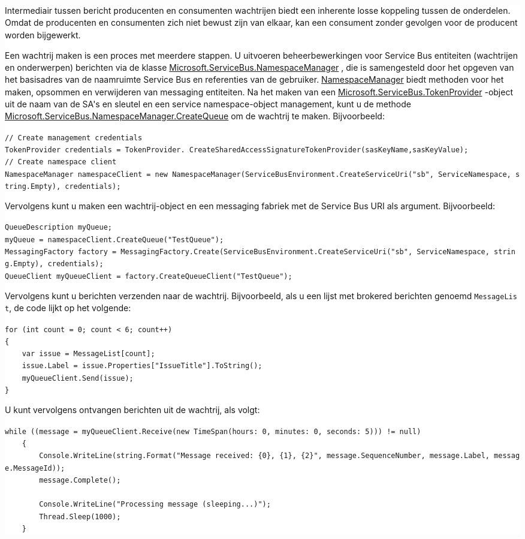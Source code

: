 Intermediair tussen bericht producenten en consumenten wachtrijen biedt een inherente losse koppeling tussen de onderdelen. Omdat de producenten en consumenten zich niet bewust zijn van elkaar, kan een consument zonder gevolgen voor de producent worden bijgewerkt.

Een wachtrij maken is een proces met meerdere stappen. U uitvoeren beheerbewerkingen voor Service Bus entiteiten (wachtrijen en onderwerpen) berichten via de klasse [Microsoft.ServiceBus.NamespaceManager](https://msdn.microsoft.com/library/azure/microsoft.servicebus.namespacemanager.aspx) , die is samengesteld door het opgeven van het basisadres van de naamruimte Service Bus en referenties van de gebruiker. [NamespaceManager](https://msdn.microsoft.com/library/azure/microsoft.servicebus.namespacemanager.aspx) biedt methoden voor het maken, opsommen en verwijderen van messaging entiteiten. Na het maken van een [Microsoft.ServiceBus.TokenProvider](https://msdn.microsoft.com/library/azure/microsoft.servicebus.tokenprovider.aspx) -object uit de naam van de SA's en sleutel en een service namespace-object management, kunt u de methode [Microsoft.ServiceBus.NamespaceManager.CreateQueue](https://msdn.microsoft.com/library/azure/hh293157.aspx) om de wachtrij te maken. Bijvoorbeeld:

```
// Create management credentials
TokenProvider credentials = TokenProvider. CreateSharedAccessSignatureTokenProvider(sasKeyName,sasKeyValue);
// Create namespace client
NamespaceManager namespaceClient = new NamespaceManager(ServiceBusEnvironment.CreateServiceUri("sb", ServiceNamespace, string.Empty), credentials);
```

Vervolgens kunt u maken een wachtrij-object en een messaging fabriek met de Service Bus URI als argument. Bijvoorbeeld:

```
QueueDescription myQueue;
myQueue = namespaceClient.CreateQueue("TestQueue");
MessagingFactory factory = MessagingFactory.Create(ServiceBusEnvironment.CreateServiceUri("sb", ServiceNamespace, string.Empty), credentials); 
QueueClient myQueueClient = factory.CreateQueueClient("TestQueue");
```

Vervolgens kunt u berichten verzenden naar de wachtrij. Bijvoorbeeld, als u een lijst met brokered berichten genoemd `MessageList`, de code lijkt op het volgende:

```
for (int count = 0; count < 6; count++)
{
    var issue = MessageList[count];
    issue.Label = issue.Properties["IssueTitle"].ToString();
    myQueueClient.Send(issue);
}
```

U kunt vervolgens ontvangen berichten uit de wachtrij, als volgt:

```
while ((message = myQueueClient.Receive(new TimeSpan(hours: 0, minutes: 0, seconds: 5))) != null)
    {
        Console.WriteLine(string.Format("Message received: {0}, {1}, {2}", message.SequenceNumber, message.Label, message.MessageId));
        message.Complete();

        Console.WriteLine("Processing message (sleeping...)");
        Thread.Sleep(1000);
    }
```
